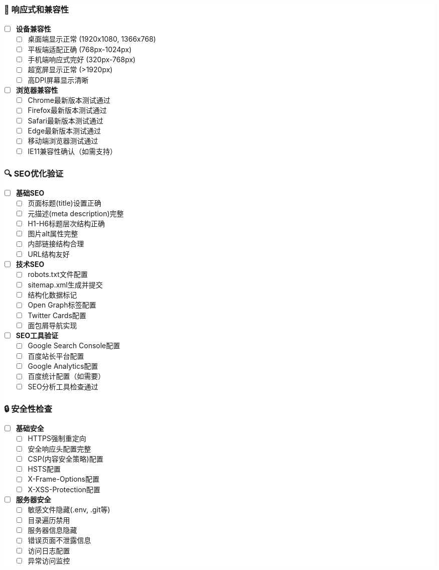 ### 📱 响应式和兼容性

- [ ] **设备兼容性**
  - [ ] 桌面端显示正常 (1920x1080, 1366x768)
  - [ ] 平板端适配正确 (768px-1024px)
  - [ ] 手机端响应式完好 (320px-768px)
  - [ ] 超宽屏显示正常 (>1920px)
  - [ ] 高DPI屏幕显示清晰

- [ ] **浏览器兼容性**
  - [ ] Chrome最新版本测试通过
  - [ ] Firefox最新版本测试通过
  - [ ] Safari最新版本测试通过
  - [ ] Edge最新版本测试通过
  - [ ] 移动端浏览器测试通过
  - [ ] IE11兼容性确认（如需支持）

### 🔍 SEO优化验证

- [ ] **基础SEO**
  - [ ] 页面标题(title)设置正确
  - [ ] 元描述(meta description)完整
  - [ ] H1-H6标题层次结构正确
  - [ ] 图片alt属性完整
  - [ ] 内部链接结构合理
  - [ ] URL结构友好

- [ ] **技术SEO**
  - [ ] robots.txt文件配置
  - [ ] sitemap.xml生成并提交
  - [ ] 结构化数据标记
  - [ ] Open Graph标签配置
  - [ ] Twitter Cards配置
  - [ ] 面包屑导航实现

- [ ] **SEO工具验证**
  - [ ] Google Search Console配置
  - [ ] 百度站长平台配置
  - [ ] Google Analytics配置
  - [ ] 百度统计配置（如需要）
  - [ ] SEO分析工具检查通过

### 🔒 安全性检查

- [ ] **基础安全**
  - [ ] HTTPS强制重定向
  - [ ] 安全响应头配置完整
  - [ ] CSP(内容安全策略)配置
  - [ ] HSTS配置
  - [ ] X-Frame-Options配置
  - [ ] X-XSS-Protection配置

- [ ] **服务器安全**
  - [ ] 敏感文件隐藏(.env, .git等)
  - [ ] 目录遍历禁用
  - [ ] 服务器信息隐藏
  - [ ] 错误页面不泄露信息
  - [ ] 访问日志配置
  - [ ] 异常访问监控

